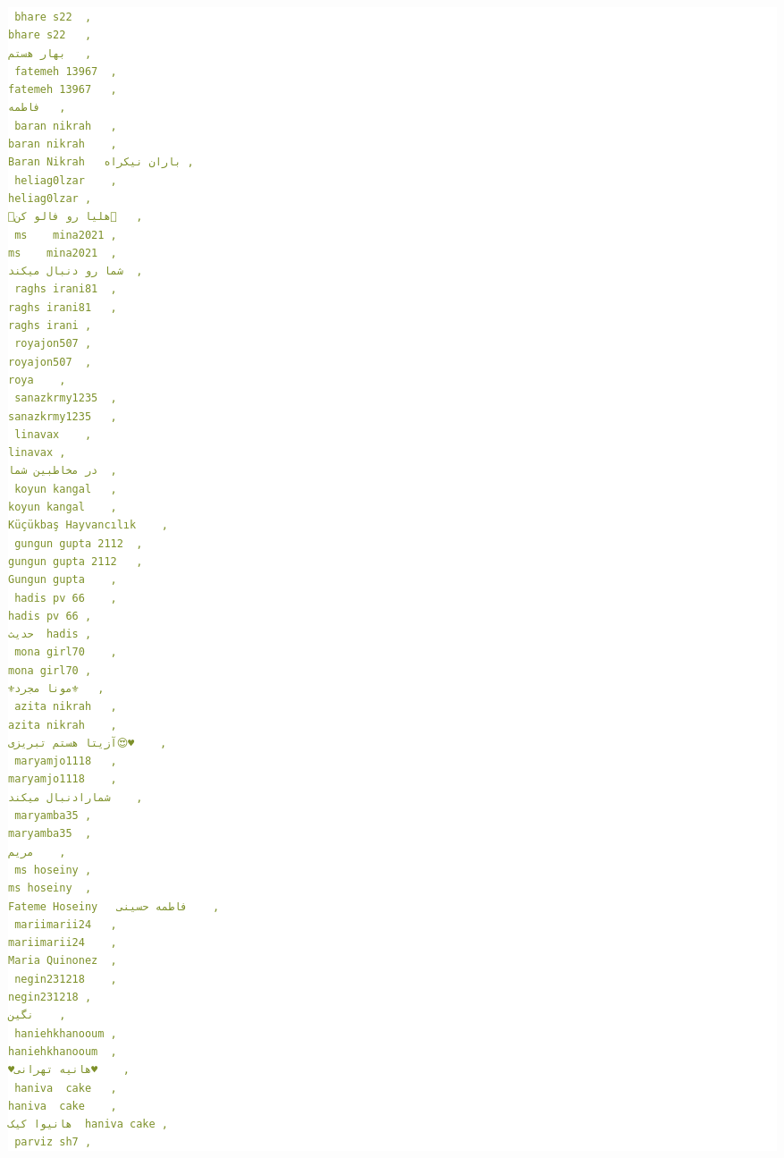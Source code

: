 ```yaml
 bhare s22	,
bhare s22	,
بهار هستم	,
 fatemeh 13967	,
fatemeh 13967	,
فاطمه	,
 baran nikrah	,
baran nikrah	,
Baran Nikrah   باران نیکراه	,
 heliag0lzar	,
heliag0lzar	,
🔹هلیا رو فالو کن🔹	,
 ms    mina2021	,
ms    mina2021	,
شما رو دنبال میکند	,
 raghs irani81	,
raghs irani81	,
raghs irani	,
 royajon507	,
royajon507	,
roya	,
 sanazkrmy1235	,
sanazkrmy1235	,
 linavax	,
linavax	,
در مخاطبین شما	,
 koyun kangal	,
koyun kangal	,
Küçükbaş Hayvancılık	,
 gungun gupta 2112	,
gungun gupta 2112	,
Gungun gupta	,
 hadis pv 66	,
hadis pv 66	,
حدیث  hadis	,
 mona girl70	,
mona girl70	,
⚜️مونا مجرد⚜️	,
 azita nikrah	,
azita nikrah	,
آزیتا هستم تبریزی😍♥️	,
 maryamjo1118	,
maryamjo1118	,
شمارادنبال میکند	,
 maryamba35	,
maryamba35	,
مریم	,
 ms hoseiny	,
ms hoseiny	,
Fateme Hoseiny   فاطمه حسينی	,
 mariimarii24	,
mariimarii24	,
Maria Quinonez	,
 negin231218	,
negin231218	,
نگین	,
 haniehkhanooum	,
haniehkhanooum	,
♥️هانیه تهرانی♥️	,
 haniva  cake	,
haniva  cake	,
هانیوا کیک  haniva cake	,
 parviz sh7	,
```